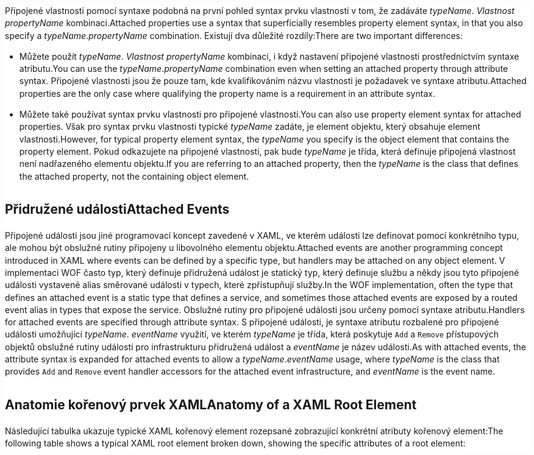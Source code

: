  <span data-ttu-id="1e999-323">Připojené vlastnosti pomocí syntaxe podobná na první pohled syntax prvku vlastnosti v tom, že zadáváte *typeName*. *Vlastnost propertyName* kombinaci.</span><span class="sxs-lookup"><span data-stu-id="1e999-323">Attached properties use a syntax that superficially resembles property element syntax, in that you also specify a *typeName*.*propertyName* combination.</span></span> <span data-ttu-id="1e999-324">Existují dva důležité rozdíly:</span><span class="sxs-lookup"><span data-stu-id="1e999-324">There are two important differences:</span></span>  
  
-   <span data-ttu-id="1e999-325">Můžete použít *typeName*. *Vlastnost propertyName* kombinaci, i když nastavení připojené vlastnosti prostřednictvím syntaxe atributu.</span><span class="sxs-lookup"><span data-stu-id="1e999-325">You can use the *typeName*.*propertyName* combination even when setting an attached property through attribute syntax.</span></span> <span data-ttu-id="1e999-326">Připojené vlastnosti jsou že pouze tam, kde kvalifikováním názvu vlastnosti je požadavek ve syntaxe atributu.</span><span class="sxs-lookup"><span data-stu-id="1e999-326">Attached properties are the only case where qualifying the property name is a requirement in an attribute syntax.</span></span>  
  
-   <span data-ttu-id="1e999-327">Můžete také používat syntax prvku vlastnosti pro připojené vlastnosti.</span><span class="sxs-lookup"><span data-stu-id="1e999-327">You can also use property element syntax for attached properties.</span></span> <span data-ttu-id="1e999-328">Však pro syntax prvku vlastnosti typické *typeName* zadáte, je element objektu, který obsahuje element vlastnosti.</span><span class="sxs-lookup"><span data-stu-id="1e999-328">However, for typical property element syntax, the *typeName* you specify is the object element that contains the property element.</span></span> <span data-ttu-id="1e999-329">Pokud odkazujete na připojené vlastnosti, pak bude *typeName* je třída, která definuje připojená vlastnost není nadřazeného elementu objektu.</span><span class="sxs-lookup"><span data-stu-id="1e999-329">If you are referring to an attached property, then the *typeName* is the class that defines the attached property, not the containing object element.</span></span>  
  
<a name="attached_events"></a>   
## <a name="attached-events"></a><span data-ttu-id="1e999-330">Přidružené události</span><span class="sxs-lookup"><span data-stu-id="1e999-330">Attached Events</span></span>  
 <span data-ttu-id="1e999-331">Připojené události jsou jiné programovací koncept zavedené v XAML, ve kterém události lze definovat pomocí konkrétního typu, ale mohou být obslužné rutiny připojeny u libovolného elementu objektu.</span><span class="sxs-lookup"><span data-stu-id="1e999-331">Attached events are another programming concept introduced in XAML where events can be defined by a specific type, but handlers may be attached on any object element.</span></span> <span data-ttu-id="1e999-332">V implementaci WOF často typ, který definuje přidružená událost je statický typ, který definuje službu a někdy jsou tyto připojené události vystavené alias směrované události v typech, které zpřístupňují služby.</span><span class="sxs-lookup"><span data-stu-id="1e999-332">In the WOF implementation, often the type that defines an attached event is a static type that defines a service, and sometimes those attached events are exposed by a routed event alias in types that expose the service.</span></span> <span data-ttu-id="1e999-333">Obslužné rutiny pro připojené události jsou určeny pomocí syntaxe atributu.</span><span class="sxs-lookup"><span data-stu-id="1e999-333">Handlers for attached events are specified through attribute syntax.</span></span> <span data-ttu-id="1e999-334">S připojené události, je syntaxe atributu rozbalené pro připojené události umožňující *typeName*. *eventName* využití, ve kterém *typeName* je třída, která poskytuje `Add` a `Remove` přístupových objektů obslužné rutiny událostí pro infrastrukturu přidružená událost a *eventName* je název události.</span><span class="sxs-lookup"><span data-stu-id="1e999-334">As with attached events, the attribute syntax is expanded for attached events to allow a *typeName*.*eventName* usage, where *typeName* is the class that provides `Add` and `Remove` event handler accessors for the attached event infrastructure, and *eventName* is the event name.</span></span>  
  
<a name="anatomy_of_a_xaml_page_root_element"></a>   
## <a name="anatomy-of-a-xaml-root-element"></a><span data-ttu-id="1e999-335">Anatomie kořenový prvek XAML</span><span class="sxs-lookup"><span data-stu-id="1e999-335">Anatomy of a XAML Root Element</span></span>  
 <span data-ttu-id="1e999-336">Následující tabulka ukazuje typické XAML kořenový element rozepsané zobrazující konkrétní atributy kořenový element:</span><span class="sxs-lookup"><span data-stu-id="1e999-336">The following table shows a typical XAML root element broken down, showing the specific attributes of a root element:</span></span>  
  